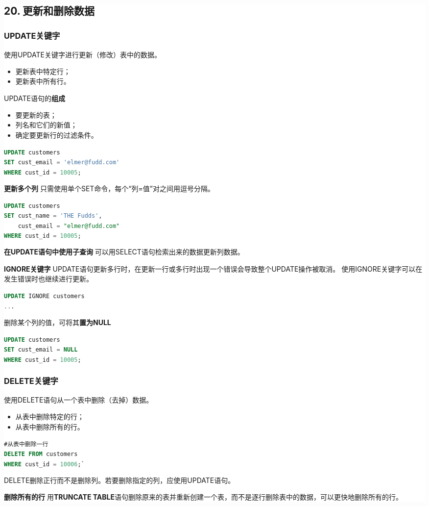 
## 20. 更新和删除数据
### UPDATE关键字
使用UPDATE关键字进行更新（修改）表中的数据。
- 更新表中特定行；
- 更新表中所有行。

UPDATE语句的**组成**
- 要更新的表；
- 列名和它们的新值；
- 确定要更新行的过滤条件。

```sql
UPDATE customers
SET cust_email = 'elmer@fudd.com'
WHERE cust_id = 10005;
```

**更新多个列** 只需使用单个SET命令，每个“列=值”对之间用逗号分隔。
```sql
UPDATE customers
SET cust_name = 'THE Fudds',
    cust_email = "elmer@fudd.com"
WHERE cust_id = 10005;
```

**在UPDATE语句中使用子查询** 可以用SELECT语句检索出来的数据更新列数据。

**IGNORE关键字** UPDATE语句更新多行时，在更新一行或多行时出现一个错误会导致整个UPDATE操作被取消。
使用IGNORE关键字可以在发生错误时也继续进行更新。
```sql
UPDATE IGNORE customers
...
```

删除某个列的值，可将其**置为NULL**
```sql
UPDATE customers
SET cust_email = NULL
WHERE cust_id = 10005;
```

### DELETE关键字
使用DELETE语句从一个表中删除（去掉）数据。
- 从表中删除特定的行；
- 从表中删除所有的行。

```sql
#从表中删除一行
DELETE FROM customers
WHERE cust_id = 10006;`
```
DELETE删除正行而不是删除列。若要删除指定的列，应使用UPDATE语句。

**删除所有的行** 用**TRUNCATE TABLE**语句删除原来的表并重新创建一个表，而不是逐行删除表中的数据，可以更快地删除所有的行。
